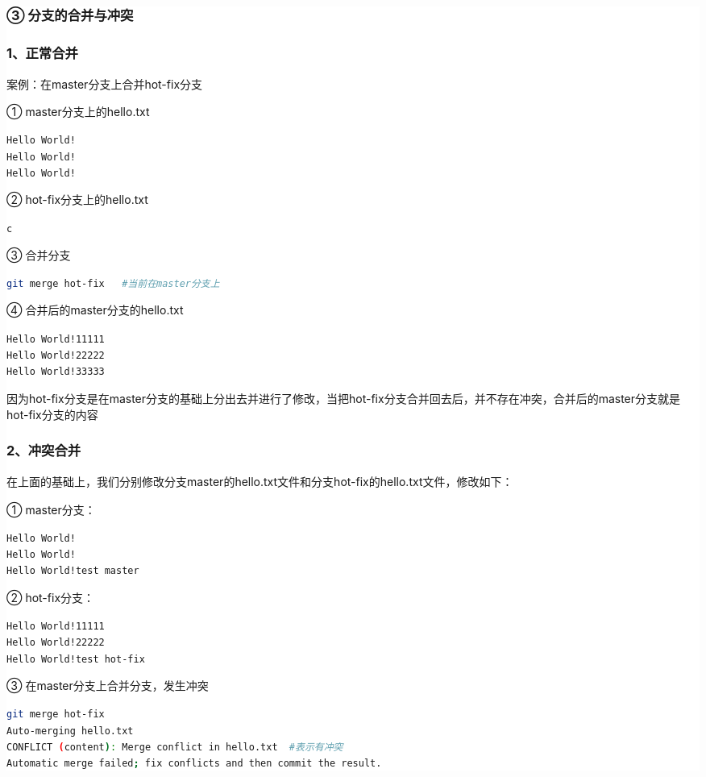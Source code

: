 ### ③ 分支的合并与冲突

### 1、正常合并

案例：在master分支上合并hot-fix分支

① master分支上的hello.txt

```bash
Hello World!
Hello World!
Hello World!
```

② hot-fix分支上的hello.txt

```bash
c
```

③ 合并分支

```bash
git merge hot-fix   #当前在master分支上
```

④ 合并后的master分支的hello.txt

```bash
Hello World!11111
Hello World!22222
Hello World!33333
```

因为hot-fix分支是在master分支的基础上分出去并进行了修改，当把hot-fix分支合并回去后，并不存在冲突，合并后的master分支就是hot-fix分支的内容

### 2、冲突合并

在上面的基础上，我们分别修改分支master的hello.txt文件和分支hot-fix的hello.txt文件，修改如下：

① master分支：

```bash
Hello World!
Hello World!
Hello World!test master
```

② hot-fix分支：

```bash
Hello World!11111
Hello World!22222
Hello World!test hot-fix
```

③ 在master分支上合并分支，发生冲突

```bash
git merge hot-fix
Auto-merging hello.txt
CONFLICT (content): Merge conflict in hello.txt  #表示有冲突
Automatic merge failed; fix conflicts and then commit the result.
```
